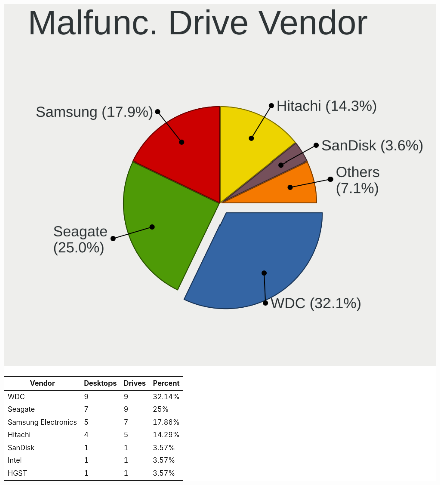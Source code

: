 ![Malfunc. Drive Vendor](./images/pie_chart_bsd/drive_malfunc_vendor.svg)


| Vendor              | Desktops | Drives | Percent |
|---------------------|----------|--------|---------|
| WDC                 | 9        | 9      | 32.14%  |
| Seagate             | 7        | 9      | 25%     |
| Samsung Electronics | 5        | 7      | 17.86%  |
| Hitachi             | 4        | 5      | 14.29%  |
| SanDisk             | 1        | 1      | 3.57%   |
| Intel               | 1        | 1      | 3.57%   |
| HGST                | 1        | 1      | 3.57%   |
